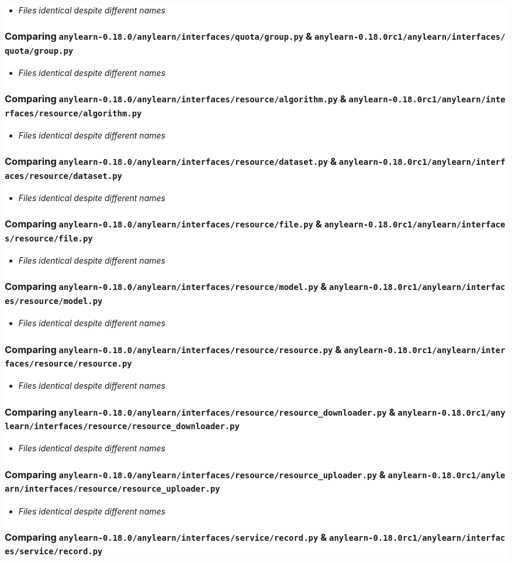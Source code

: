  * *Files identical despite different names*

### Comparing `anylearn-0.18.0/anylearn/interfaces/quota/group.py` & `anylearn-0.18.0rc1/anylearn/interfaces/quota/group.py`

 * *Files identical despite different names*

### Comparing `anylearn-0.18.0/anylearn/interfaces/resource/algorithm.py` & `anylearn-0.18.0rc1/anylearn/interfaces/resource/algorithm.py`

 * *Files identical despite different names*

### Comparing `anylearn-0.18.0/anylearn/interfaces/resource/dataset.py` & `anylearn-0.18.0rc1/anylearn/interfaces/resource/dataset.py`

 * *Files identical despite different names*

### Comparing `anylearn-0.18.0/anylearn/interfaces/resource/file.py` & `anylearn-0.18.0rc1/anylearn/interfaces/resource/file.py`

 * *Files identical despite different names*

### Comparing `anylearn-0.18.0/anylearn/interfaces/resource/model.py` & `anylearn-0.18.0rc1/anylearn/interfaces/resource/model.py`

 * *Files identical despite different names*

### Comparing `anylearn-0.18.0/anylearn/interfaces/resource/resource.py` & `anylearn-0.18.0rc1/anylearn/interfaces/resource/resource.py`

 * *Files identical despite different names*

### Comparing `anylearn-0.18.0/anylearn/interfaces/resource/resource_downloader.py` & `anylearn-0.18.0rc1/anylearn/interfaces/resource/resource_downloader.py`

 * *Files identical despite different names*

### Comparing `anylearn-0.18.0/anylearn/interfaces/resource/resource_uploader.py` & `anylearn-0.18.0rc1/anylearn/interfaces/resource/resource_uploader.py`

 * *Files identical despite different names*

### Comparing `anylearn-0.18.0/anylearn/interfaces/service/record.py` & `anylearn-0.18.0rc1/anylearn/interfaces/service/record.py`
